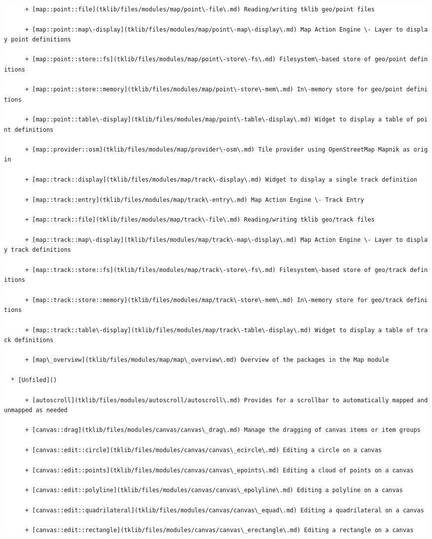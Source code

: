           + [map::point::file](tklib/files/modules/map/point\-file\.md) Reading/writing tklib geo/point files

          + [map::point::map\-display](tklib/files/modules/map/point\-map\-display\.md) Map Action Engine \- Layer to display point definitions

          + [map::point::store::fs](tklib/files/modules/map/point\-store\-fs\.md) Filesystem\-based store of geo/point definitions

          + [map::point::store::memory](tklib/files/modules/map/point\-store\-mem\.md) In\-memory store for geo/point definitions

          + [map::point::table\-display](tklib/files/modules/map/point\-table\-display\.md) Widget to display a table of point definitions

          + [map::provider::osm](tklib/files/modules/map/provider\-osm\.md) Tile provider using OpenStreetMap Mapnik as origin

          + [map::track::display](tklib/files/modules/map/track\-display\.md) Widget to display a single track definition

          + [map::track::entry](tklib/files/modules/map/track\-entry\.md) Map Action Engine \- Track Entry

          + [map::track::file](tklib/files/modules/map/track\-file\.md) Reading/writing tklib geo/track files

          + [map::track::map\-display](tklib/files/modules/map/track\-map\-display\.md) Map Action Engine \- Layer to display track definitions

          + [map::track::store::fs](tklib/files/modules/map/track\-store\-fs\.md) Filesystem\-based store of geo/track definitions

          + [map::track::store::memory](tklib/files/modules/map/track\-store\-mem\.md) In\-memory store for geo/track definitions

          + [map::track::table\-display](tklib/files/modules/map/track\-table\-display\.md) Widget to display a table of track definitions

          + [map\_overview](tklib/files/modules/map/map\_overview\.md) Overview of the packages in the Map module

      * [Unfiled]()

          + [autoscroll](tklib/files/modules/autoscroll/autoscroll\.md) Provides for a scrollbar to automatically mapped and unmapped as needed

          + [canvas::drag](tklib/files/modules/canvas/canvas\_drag\.md) Manage the dragging of canvas items or item groups

          + [canvas::edit::circle](tklib/files/modules/canvas/canvas\_ecircle\.md) Editing a circle on a canvas

          + [canvas::edit::points](tklib/files/modules/canvas/canvas\_epoints\.md) Editing a cloud of points on a canvas

          + [canvas::edit::polyline](tklib/files/modules/canvas/canvas\_epolyline\.md) Editing a polyline on a canvas

          + [canvas::edit::quadrilateral](tklib/files/modules/canvas/canvas\_equad\.md) Editing a quadrilateral on a canvas

          + [canvas::edit::rectangle](tklib/files/modules/canvas/canvas\_erectangle\.md) Editing a rectangle on a canvas
